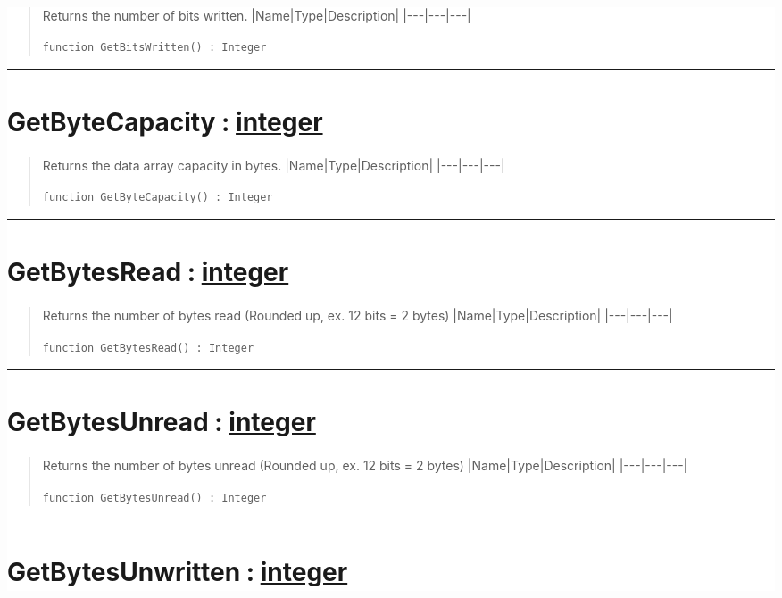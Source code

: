 > Returns the number of bits written.
> |Name|Type|Description|
> |---|---|---|
> ``` lang=cpp, name=Zilch
> function GetBitsWritten() : Integer
> ``` 


---  
 #  GetByteCapacity : [integer](https://github.com/ArendDanielek/ZeroDocsTest/blob/master/code_reference/zilch_base_types/integer.markdown)

> Returns the data array capacity in bytes.
> |Name|Type|Description|
> |---|---|---|
> ``` lang=cpp, name=Zilch
> function GetByteCapacity() : Integer
> ``` 


---  
 #  GetBytesRead : [integer](https://github.com/ArendDanielek/ZeroDocsTest/blob/master/code_reference/zilch_base_types/integer.markdown)

> Returns the number of bytes read (Rounded up, ex. 12 bits = 2 bytes)
> |Name|Type|Description|
> |---|---|---|
> ``` lang=cpp, name=Zilch
> function GetBytesRead() : Integer
> ``` 


---  
 #  GetBytesUnread : [integer](https://github.com/ArendDanielek/ZeroDocsTest/blob/master/code_reference/zilch_base_types/integer.markdown)

> Returns the number of bytes unread (Rounded up, ex. 12 bits = 2 bytes)
> |Name|Type|Description|
> |---|---|---|
> ``` lang=cpp, name=Zilch
> function GetBytesUnread() : Integer
> ``` 


---  
 #  GetBytesUnwritten : [integer](https://github.com/ArendDanielek/ZeroDocsTest/blob/master/code_reference/zilch_base_types/integer.markdown)
